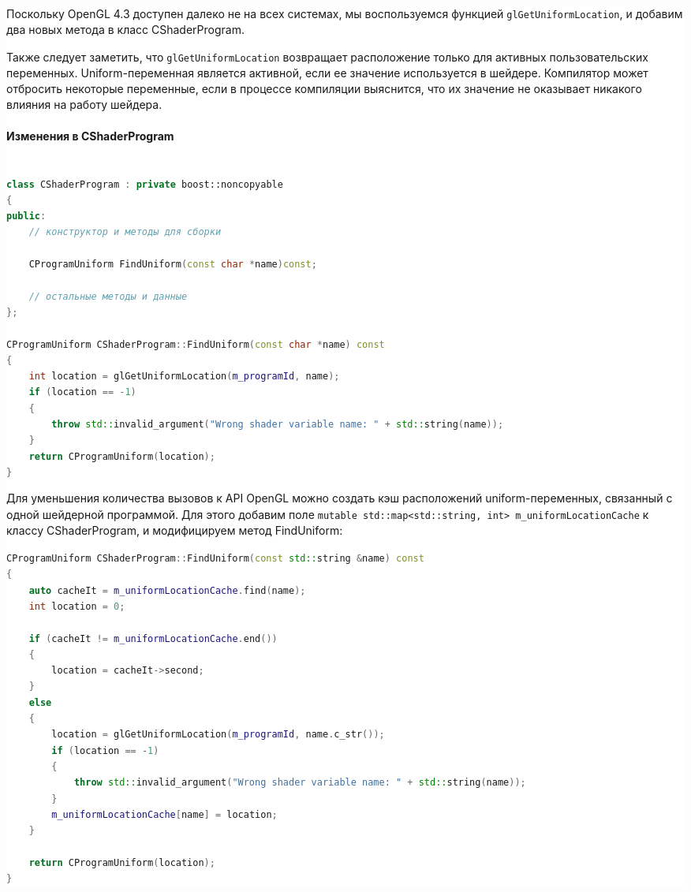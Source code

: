 Поскольку OpenGL 4.3 доступен далеко не на всех системах, мы воспользуемся функцией `glGetUniformLocation`, и добавим два новых метода в класс CShaderProgram.

Также следует заметить, что `glGetUniformLocation` возвращает расположение только для активных пользовательских переменных. Uniform-переменная является активной, если ее значение используется в шейдере. Компилятор может отбросить некоторые переменные, если в процессе компиляции выяснится, что их значение не оказывает никакого влияния на работу шейдера.

#### Изменения в CShaderProgram

```cpp

class CShaderProgram : private boost::noncopyable
{
public:
    // конструктор и методы для сборки

    CProgramUniform FindUniform(const char *name)const;

    // остальные методы и данные
};

CProgramUniform CShaderProgram::FindUniform(const char *name) const
{
    int location = glGetUniformLocation(m_programId, name);
    if (location == -1)
    {
        throw std::invalid_argument("Wrong shader variable name: " + std::string(name));
    }
    return CProgramUniform(location);
}
```

Для уменьшения количества вызовов к API OpenGL можно создать кэш расположений uniform-переменных, связанный с одной шейдерной программой. Для этого добавим поле `mutable std::map<std::string, int> m_uniformLocationCache` к классу CShaderProgram, и модифицируем метод FindUniform:

```cpp
CProgramUniform CShaderProgram::FindUniform(const std::string &name) const
{
    auto cacheIt = m_uniformLocationCache.find(name);
    int location = 0;

    if (cacheIt != m_uniformLocationCache.end())
    {
        location = cacheIt->second;
    }
    else
    {
        location = glGetUniformLocation(m_programId, name.c_str());
        if (location == -1)
        {
            throw std::invalid_argument("Wrong shader variable name: " + std::string(name));
        }
        m_uniformLocationCache[name] = location;
    }

    return CProgramUniform(location);
}
```
